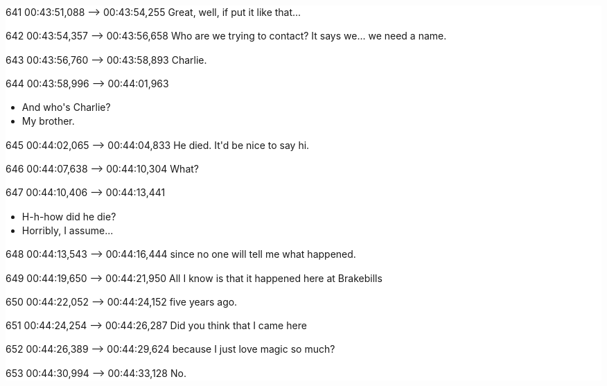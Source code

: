 641
00:43:51,088 --> 00:43:54,255
Great, well, if put
it like that...

642
00:43:54,357 --> 00:43:56,658
Who are we trying to contact?
It says we... we need a name.

643
00:43:56,760 --> 00:43:58,893
Charlie.

644
00:43:58,996 --> 00:44:01,963
- And who's Charlie?
- My brother.

645
00:44:02,065 --> 00:44:04,833
He died. It'd be nice to say hi.

646
00:44:07,638 --> 00:44:10,304
What?

647
00:44:10,406 --> 00:44:13,441
- H-h-how did he die?
- Horribly, I assume...

648
00:44:13,543 --> 00:44:16,444
since no one will tell
me what happened.

649
00:44:19,650 --> 00:44:21,950
All I know is that it
happened here at Brakebills

650
00:44:22,052 --> 00:44:24,152
five years ago.

651
00:44:24,254 --> 00:44:26,287
Did you think that I came here

652
00:44:26,389 --> 00:44:29,624
because I just love
magic so much?

653
00:44:30,994 --> 00:44:33,128
No.
